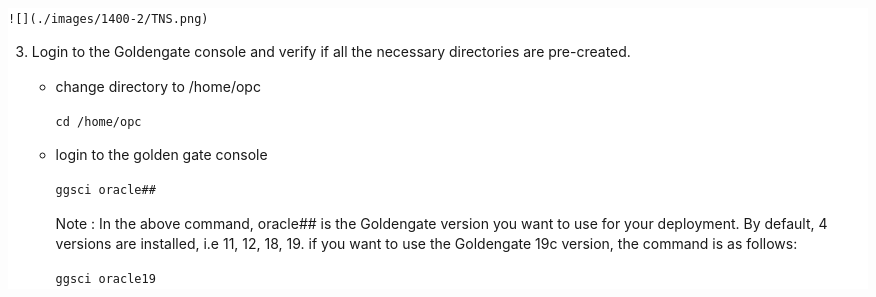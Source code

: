     ![](./images/1400-2/TNS.png)

3. Login to the Goldengate console and verify if all the necessary directories are pre-created.

    - change directory to /home/opc

        ```
        cd /home/opc
        ```

    - login to the golden gate console
    
        ```
        ggsci oracle##
        ```

        Note : In the above command, oracle## is the Goldengate version you want to use for your deployment. By default, 4 versions are installed, i.e 11, 12, 18, 19. if you want to use the Goldengate 19c version, the command is as follows:

        ```
        ggsci oracle19
        ```
